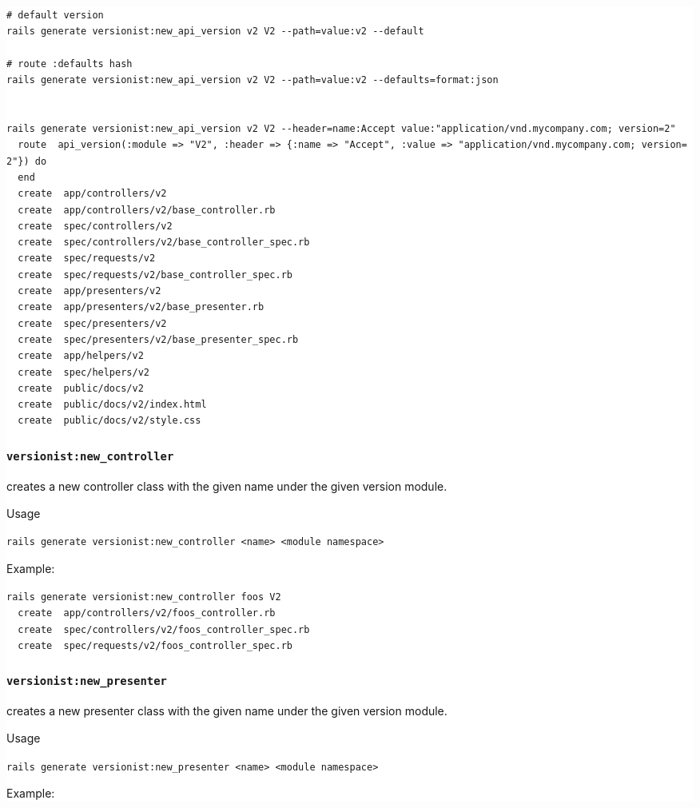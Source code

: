     # default version
    rails generate versionist:new_api_version v2 V2 --path=value:v2 --default

    # route :defaults hash
    rails generate versionist:new_api_version v2 V2 --path=value:v2 --defaults=format:json


    rails generate versionist:new_api_version v2 V2 --header=name:Accept value:"application/vnd.mycompany.com; version=2"
      route  api_version(:module => "V2", :header => {:name => "Accept", :value => "application/vnd.mycompany.com; version=2"}) do
      end
      create  app/controllers/v2
      create  app/controllers/v2/base_controller.rb
      create  spec/controllers/v2
      create  spec/controllers/v2/base_controller_spec.rb
      create  spec/requests/v2
      create  spec/requests/v2/base_controller_spec.rb
      create  app/presenters/v2
      create  app/presenters/v2/base_presenter.rb
      create  spec/presenters/v2
      create  spec/presenters/v2/base_presenter_spec.rb
      create  app/helpers/v2
      create  spec/helpers/v2
      create  public/docs/v2
      create  public/docs/v2/index.html
      create  public/docs/v2/style.css


### `versionist:new_controller`

creates a new controller class with the given name under the given version module.

Usage

    rails generate versionist:new_controller <name> <module namespace>

Example:

    rails generate versionist:new_controller foos V2
      create  app/controllers/v2/foos_controller.rb
      create  spec/controllers/v2/foos_controller_spec.rb
      create  spec/requests/v2/foos_controller_spec.rb


### `versionist:new_presenter`

creates a new presenter class with the given name under the given version module.

Usage

    rails generate versionist:new_presenter <name> <module namespace>

Example:
